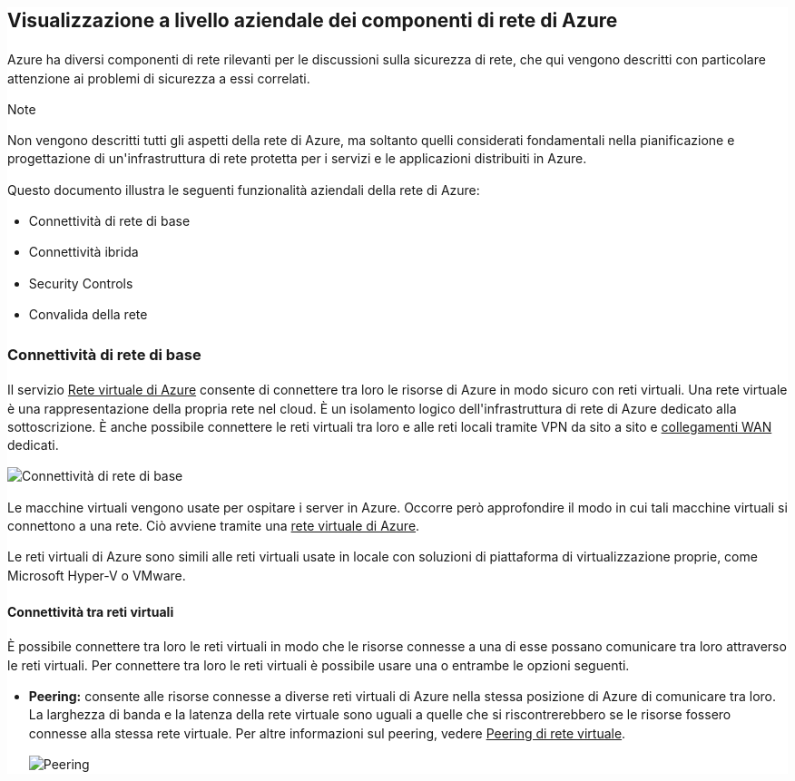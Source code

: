 ## <a name="enterprise-view-of-azure-networking-components"></a>Visualizzazione a livello aziendale dei componenti di rete di Azure
Azure ha diversi componenti di rete rilevanti per le discussioni sulla sicurezza di rete, che qui vengono descritti con particolare attenzione ai problemi di sicurezza a essi correlati.

> [!Note]
> Non vengono descritti tutti gli aspetti della rete di Azure, ma soltanto quelli considerati fondamentali nella pianificazione e progettazione di un'infrastruttura di rete protetta per i servizi e le applicazioni distribuiti in Azure.

Questo documento illustra le seguenti funzionalità aziendali della rete di Azure:

-   Connettività di rete di base

-   Connettività ibrida

-   Security Controls

-   Convalida della rete

### <a name="basic-network-connectivity"></a>Connettività di rete di base

Il servizio [Rete virtuale di Azure](../../virtual-network/virtual-networks-overview.md) consente di connettere tra loro le risorse di Azure in modo sicuro con reti virtuali. Una rete virtuale è una rappresentazione della propria rete nel cloud. È un isolamento logico dell'infrastruttura di rete di Azure dedicato alla sottoscrizione. È anche possibile connettere le reti virtuali tra loro e alle reti locali tramite VPN da sito a sito e [collegamenti WAN](../../expressroute/expressroute-introduction.md) dedicati.

![Connettività di rete di base](./media/network-security/azure-network-security-fig-2.png)

Le macchine virtuali vengono usate per ospitare i server in Azure. Occorre però approfondire il modo in cui tali macchine virtuali si connettono a una rete. Ciò avviene tramite una [rete virtuale di Azure](../../virtual-network/virtual-networks-overview.md).

Le reti virtuali di Azure sono simili alle reti virtuali usate in locale con soluzioni di piattaforma di virtualizzazione proprie, come Microsoft Hyper-V o VMware.

#### <a name="intra-vnet-connectivity"></a>Connettività tra reti virtuali

È possibile connettere tra loro le reti virtuali in modo che le risorse connesse a una di esse possano comunicare tra loro attraverso le reti virtuali. Per connettere tra loro le reti virtuali è possibile usare una o entrambe le opzioni seguenti.

- **Peering:** consente alle risorse connesse a diverse reti virtuali di Azure nella stessa posizione di Azure di comunicare tra loro. La larghezza di banda e la latenza della rete virtuale sono uguali a quelle che si riscontrerebbero se le risorse fossero connesse alla stessa rete virtuale. Per altre informazioni sul peering, vedere [Peering di rete virtuale](../../virtual-network/virtual-network-peering-overview.md).

  ![Peering](./media/network-security/azure-network-security-fig-3.png)
